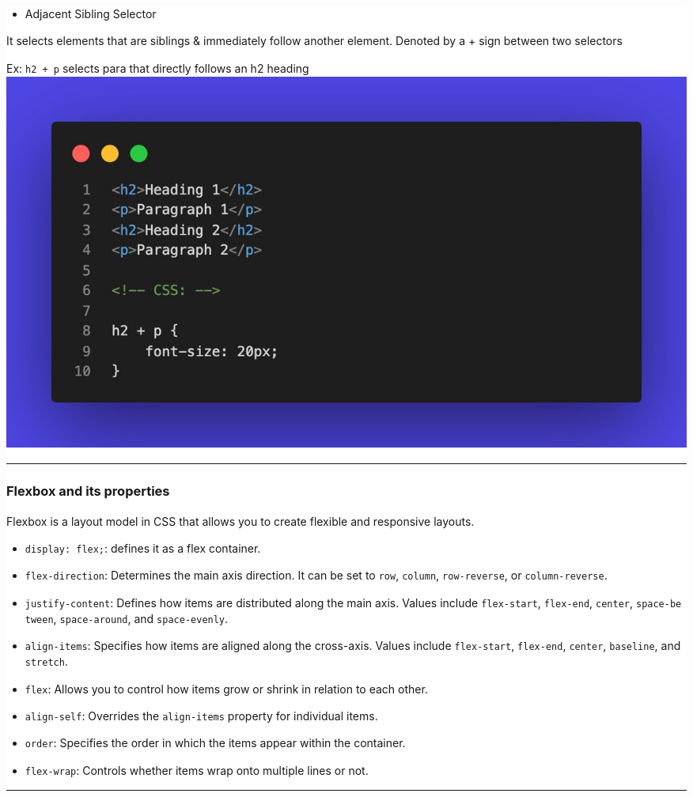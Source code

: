 - Adjacent Sibling Selector

It selects elements that are siblings & immediately follow another element. Denoted by a + sign between two selectors

Ex: `h2 + p` selects para that directly follows an h2 heading
![Alt text](css/image-6.png)

---

### Flexbox and its properties

Flexbox is a layout model in CSS that allows you to create flexible and responsive layouts.

- `display: flex;`: defines it as a flex container.

- `flex-direction`: Determines the main axis direction. It can be set to `row`, `column`, `row-reverse`, or `column-reverse`.

- `justify-content`: Defines how items are distributed along the main axis. Values include `flex-start`, `flex-end`, `center`, `space-between`, `space-around`, and `space-evenly`.

- `align-items`: Specifies how items are aligned along the cross-axis. Values include `flex-start`, `flex-end`, `center`, `baseline`, and `stretch`.

- `flex`: Allows you to control how items grow or shrink in relation to each other.

- `align-self`: Overrides the `align-items` property for individual items.

- `order`: Specifies the order in which the items appear within the container.

- `flex-wrap`: Controls whether items wrap onto multiple lines or not.

---